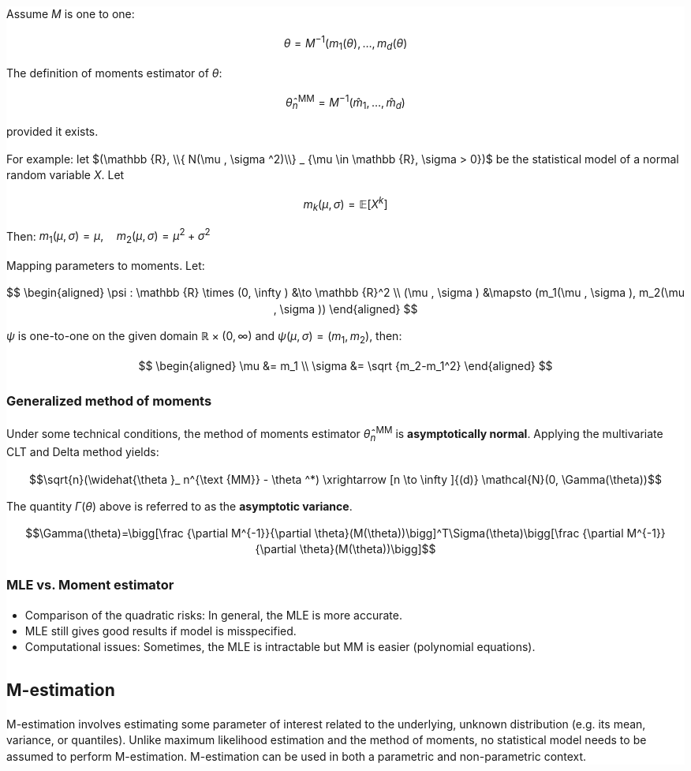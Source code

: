 Assume $M$ is one to one:

$$\theta=M^{-1}(m_1(\theta),\ldots,m_d(\theta)$$

The definition of moments estimator of $\theta$:

$$\hat\theta _ n ^{\textsf {MM}}=M^{-1}(\hat m_1,\ldots,\hat m_d)$$

provided it exists.

For example: let $(\mathbb {R}, \\{ N(\mu , \sigma ^2)\\} _ {\mu \in \mathbb {R}, \sigma > 0})$ be the statistical model of a normal random variable $X$. Let

$$m_ k(\mu , \sigma ) = \mathbb {E}[X^ k]$$

Then: $m _ 1(\mu , \sigma )=\mu, \quad m _ 2(\mu , \sigma )=\mu^2+\sigma^2$

Mapping parameters to moments. Let:

$$
\begin{aligned}
\psi : \mathbb {R} \times (0, \infty ) &\to \mathbb {R}^2 \\
(\mu , \sigma ) &\mapsto (m_1(\mu , \sigma ), m_2(\mu , \sigma ))
\end{aligned}
$$

$\psi$ is one-to-one on the given domain $\mathbb {R} \times (0, \infty )$ and $\psi (\mu , \sigma ) = (m_1, m_2)$, then:

$$
\begin{aligned}
\mu &= m_1 \\
\sigma &= \sqrt {m_2-m_1^2}
\end{aligned}
$$

### Generalized method of moments

Under some technical conditions, the method of moments estimator $\hat\theta _ n ^{\textsf {MM}}$ is **asymptotically normal**. Applying the multivariate CLT and Delta method yields:

$$\sqrt{n}(\widehat{\theta }_ n^{\text {MM}} - \theta ^*) \xrightarrow [n \to \infty ]{(d)} \mathcal{N}(0, \Gamma(\theta))$$

The quantity $\Gamma(\theta)$ above is referred to as the **asymptotic variance**.

$$\Gamma(\theta)=\bigg[\frac {\partial M^{-1}}{\partial \theta}(M(\theta))\bigg]^T\Sigma(\theta)\bigg[\frac {\partial M^{-1}}{\partial \theta}(M(\theta))\bigg]$$

### MLE vs. Moment estimator

- Comparison of the quadratic risks: In general, the MLE is more accurate.
- MLE still gives good results if model is misspecified.
- Computational issues: Sometimes, the MLE is intractable but MM is easier (polynomial equations).

## M-estimation

M-estimation involves estimating some parameter of interest related to the underlying, unknown distribution (e.g. its mean, variance, or quantiles). Unlike maximum likelihood estimation and the method of moments, no statistical model needs to be assumed to perform M-estimation. M-estimation can be used in both a parametric and non-parametric context.
